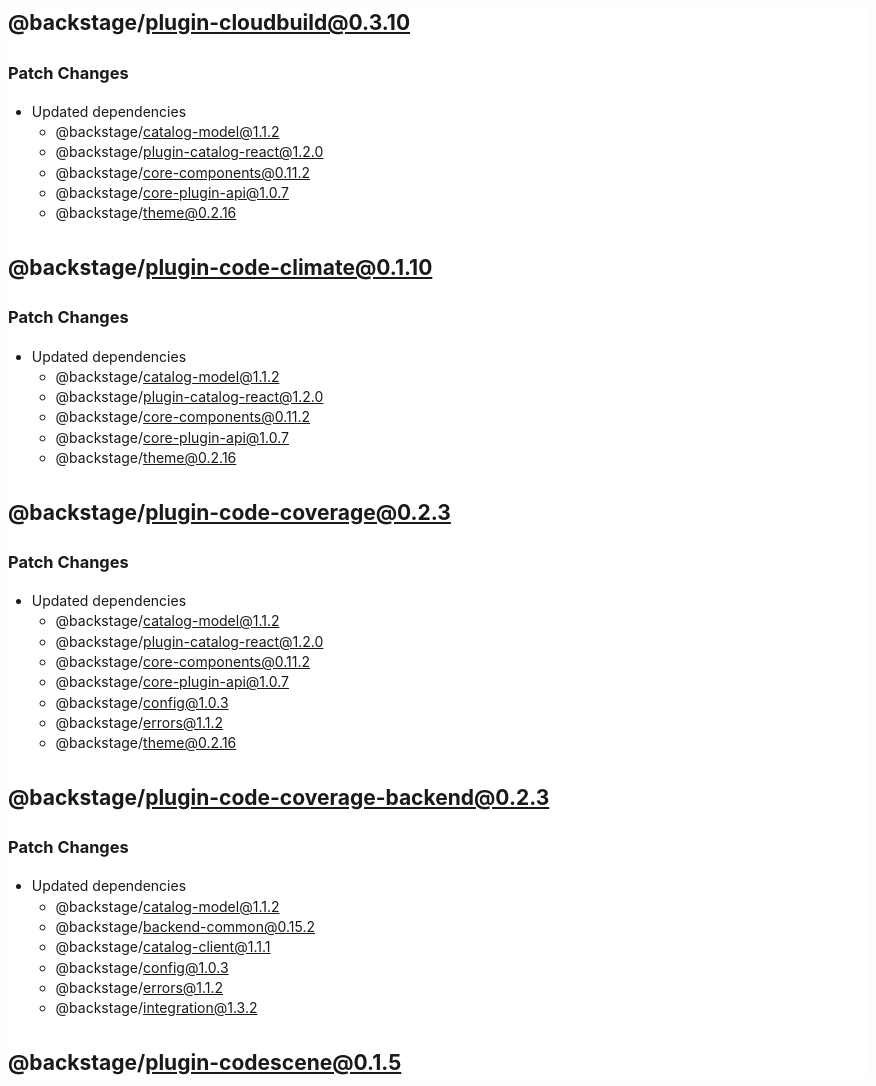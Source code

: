 ## @backstage/plugin-cloudbuild@0.3.10

### Patch Changes

- Updated dependencies
  - @backstage/catalog-model@1.1.2
  - @backstage/plugin-catalog-react@1.2.0
  - @backstage/core-components@0.11.2
  - @backstage/core-plugin-api@1.0.7
  - @backstage/theme@0.2.16

## @backstage/plugin-code-climate@0.1.10

### Patch Changes

- Updated dependencies
  - @backstage/catalog-model@1.1.2
  - @backstage/plugin-catalog-react@1.2.0
  - @backstage/core-components@0.11.2
  - @backstage/core-plugin-api@1.0.7
  - @backstage/theme@0.2.16

## @backstage/plugin-code-coverage@0.2.3

### Patch Changes

- Updated dependencies
  - @backstage/catalog-model@1.1.2
  - @backstage/plugin-catalog-react@1.2.0
  - @backstage/core-components@0.11.2
  - @backstage/core-plugin-api@1.0.7
  - @backstage/config@1.0.3
  - @backstage/errors@1.1.2
  - @backstage/theme@0.2.16

## @backstage/plugin-code-coverage-backend@0.2.3

### Patch Changes

- Updated dependencies
  - @backstage/catalog-model@1.1.2
  - @backstage/backend-common@0.15.2
  - @backstage/catalog-client@1.1.1
  - @backstage/config@1.0.3
  - @backstage/errors@1.1.2
  - @backstage/integration@1.3.2

## @backstage/plugin-codescene@0.1.5
